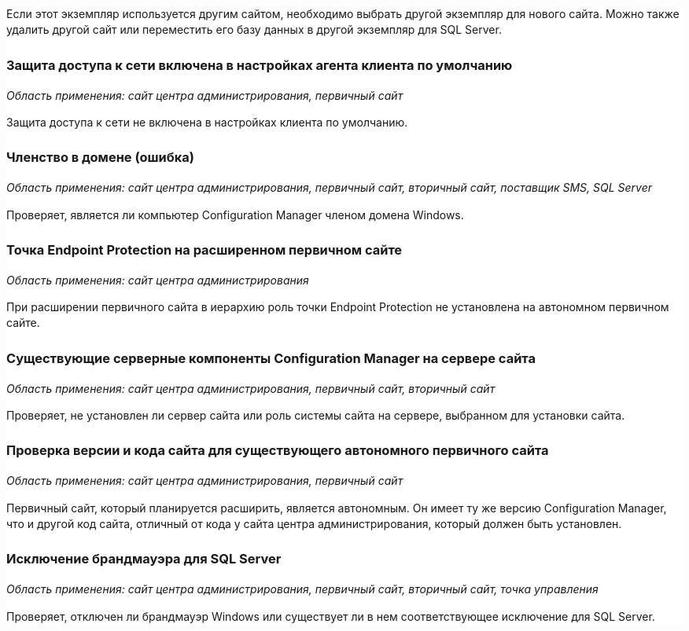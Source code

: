 Если этот экземпляр используется другим сайтом, необходимо выбрать другой экземпляр для нового сайта. Можно также удалить другой сайт или переместить его базу данных в другой экземпляр для SQL Server.

### <a name="default-client-agent-settings-have-nap-enabled"></a>Защита доступа к сети включена в настройках агента клиента по умолчанию

*Область применения: сайт центра администрирования, первичный сайт*

Защита доступа к сети не включена в настройках клиента по умолчанию.

### <a name="domain-membership-error"></a>Членство в домене (ошибка)

*Область применения: сайт центра администрирования, первичный сайт, вторичный сайт, поставщик SMS, SQL Server*

Проверяет, является ли компьютер Configuration Manager членом домена Windows.

### <a name="endpoint-protection-point-on-the-expanded-primary-site"></a>Точка Endpoint Protection на расширенном первичном сайте

*Область применения: сайт центра администрирования*

При расширении первичного сайта в иерархию роль точки Endpoint Protection не установлена на автономном первичном сайте.

### <a name="existing-configuration-manager-server-components-on-server"></a>Существующие серверные компоненты Configuration Manager на сервере сайта

*Область применения: сайт центра администрирования, первичный сайт, вторичный сайт*

Проверяет, не установлен ли сервер сайта или роль системы сайта на сервере, выбранном для установки сайта.

### <a name="existing-stand-alone-primary-site-for-version-and-site-code"></a>Проверка версии и кода сайта для существующего автономного первичного сайта

*Область применения: сайт центра администрирования, первичный сайт*

Первичный сайт, который планируется расширить, является автономным. Он имеет ту же версию Configuration Manager, что и другой код сайта, отличный от кода у сайта центра администрирования, который должен быть установлен.

### <a name="firewall-exception-for-sql-server"></a>Исключение брандмауэра для SQL Server

*Область применения: сайт центра администрирования, первичный сайт, вторичный сайт, точка управления*

Проверяет, отключен ли брандмауэр Windows или существует ли в нем соответствующее исключение для SQL Server.

